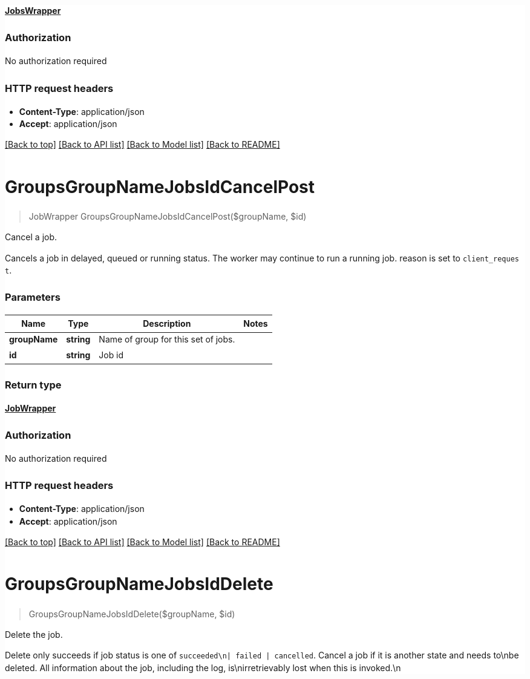 [**JobsWrapper**](JobsWrapper.md)

### Authorization

No authorization required

### HTTP request headers

 - **Content-Type**: application/json
 - **Accept**: application/json

[[Back to top]](#) [[Back to API list]](../README.md#documentation-for-api-endpoints) [[Back to Model list]](../README.md#documentation-for-models) [[Back to README]](../README.md)

# **GroupsGroupNameJobsIdCancelPost**
> JobWrapper GroupsGroupNameJobsIdCancelPost($groupName, $id)

Cancel a job.

Cancels a job in delayed, queued or running status. The worker may continue to run a running job. reason is set to `client_request`.


### Parameters

Name | Type | Description  | Notes
------------- | ------------- | ------------- | -------------
 **groupName** | **string**| Name of group for this set of jobs. | 
 **id** | **string**| Job id | 

### Return type

[**JobWrapper**](JobWrapper.md)

### Authorization

No authorization required

### HTTP request headers

 - **Content-Type**: application/json
 - **Accept**: application/json

[[Back to top]](#) [[Back to API list]](../README.md#documentation-for-api-endpoints) [[Back to Model list]](../README.md#documentation-for-models) [[Back to README]](../README.md)

# **GroupsGroupNameJobsIdDelete**
> GroupsGroupNameJobsIdDelete($groupName, $id)

Delete the job.

Delete only succeeds if job status is one of `succeeded\n| failed | cancelled`. Cancel a job if it is another state and needs to\nbe deleted.  All information about the job, including the log, is\nirretrievably lost when this is invoked.\n
